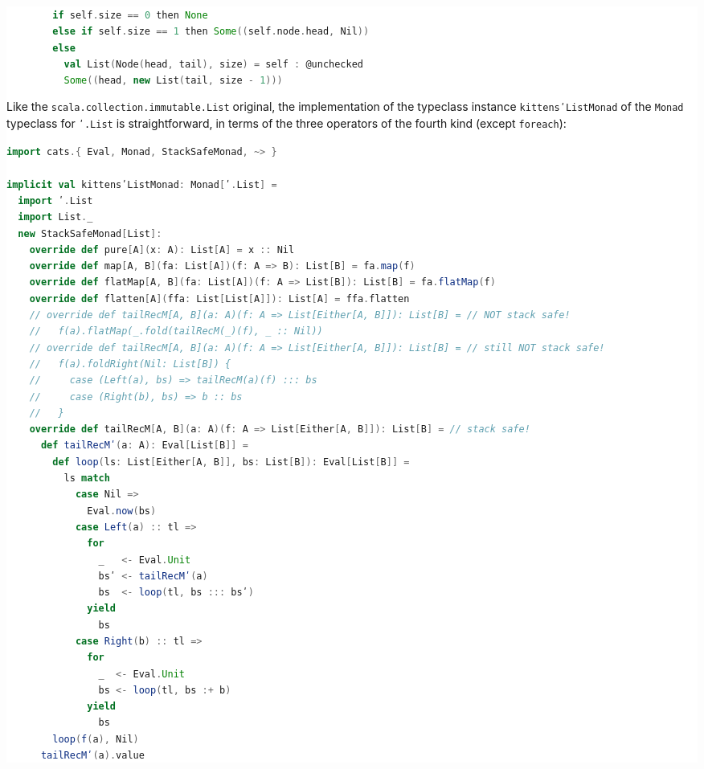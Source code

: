 ```Scala
        if self.size == 0 then None
        else if self.size == 1 then Some((self.node.head, Nil))
        else
          val List(Node(head, tail), size) = self : @unchecked
          Some((head, new List(tail, size - 1)))
```

Like the `scala.collection.immutable.List` original, the implementation of the typeclass instance `kittensʹListMonad` of the
`Monad` typeclass for `ʹ.List` is straightforward, in terms of the three operators of the fourth kind (except `foreach`):

```Scala
import cats.{ Eval, Monad, StackSafeMonad, ~> }

implicit val kittensʹListMonad: Monad[ʹ.List] =
  import ʹ.List
  import List._
  new StackSafeMonad[List]:
    override def pure[A](x: A): List[A] = x :: Nil
    override def map[A, B](fa: List[A])(f: A => B): List[B] = fa.map(f)
    override def flatMap[A, B](fa: List[A])(f: A => List[B]): List[B] = fa.flatMap(f)
    override def flatten[A](ffa: List[List[A]]): List[A] = ffa.flatten
    // override def tailRecM[A, B](a: A)(f: A => List[Either[A, B]]): List[B] = // NOT stack safe!
    //   f(a).flatMap(_.fold(tailRecM(_)(f), _ :: Nil))
    // override def tailRecM[A, B](a: A)(f: A => List[Either[A, B]]): List[B] = // still NOT stack safe!
    //   f(a).foldRight(Nil: List[B]) {
    //     case (Left(a), bs) => tailRecM(a)(f) ::: bs
    //     case (Right(b), bs) => b :: bs
    //   }
    override def tailRecM[A, B](a: A)(f: A => List[Either[A, B]]): List[B] = // stack safe!
      def tailRecMʹ(a: A): Eval[List[B]] =
        def loop(ls: List[Either[A, B]], bs: List[B]): Eval[List[B]] =
          ls match
            case Nil =>
              Eval.now(bs)
            case Left(a) :: tl =>
              for
                _   <- Eval.Unit
                bsʹ <- tailRecMʹ(a)
                bs  <- loop(tl, bs ::: bsʹ)
              yield
                bs
            case Right(b) :: tl =>
              for
                _  <- Eval.Unit
                bs <- loop(tl, bs :+ b)
              yield
                bs
        loop(f(a), Nil)
      tailRecMʹ(a).value
```
